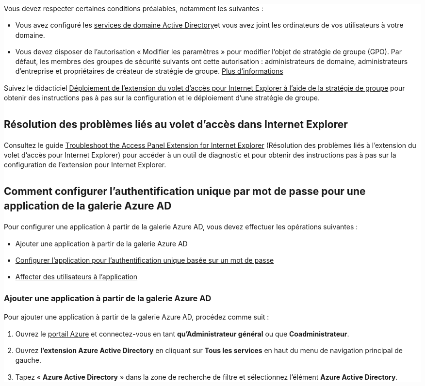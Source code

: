 Vous devez respecter certaines conditions préalables, notamment les suivantes :

-   Vous avez configuré les [services de domaine Active Directory](https://msdn.microsoft.com/library/aa362244%28v=vs.85%29.aspx)et vous avez joint les ordinateurs de vos utilisateurs à votre domaine.

-   Vous devez disposer de l’autorisation « Modifier les paramètres » pour modifier l’objet de stratégie de groupe (GPO). Par défaut, les membres des groupes de sécurité suivants ont cette autorisation : administrateurs de domaine, administrateurs d’entreprise et propriétaires de créateur de stratégie de groupe. [Plus d’informations](https://technet.microsoft.com/library/cc781991%28v=ws.10%29.aspx)

Suivez le didacticiel [Déploiement de l’extension du volet d’accès pour Internet Explorer à l’aide de la stratégie de groupe](https://docs.microsoft.com/azure/active-directory/active-directory-saas-ie-group-policy) pour obtenir des instructions pas à pas sur la configuration et le déploiement d’une stratégie de groupe.

## <a name="troubleshoot-the-access-panel-in-internet-explorer"></a>Résolution des problèmes liés au volet d’accès dans Internet Explorer

Consultez le guide [Troubleshoot the Access Panel Extension for Internet Explorer](https://docs.microsoft.com/azure/active-directory/active-directory-saas-ie-troubleshooting) (Résolution des problèmes liés à l’extension du volet d’accès pour Internet Explorer) pour accéder à un outil de diagnostic et pour obtenir des instructions pas à pas sur la configuration de l’extension pour Internet Explorer.

## <a name="how-to-configure-password-single-sign-on-for-an-azure-ad-gallery-application"></a>Comment configurer l’authentification unique par mot de passe pour une application de la galerie Azure AD

Pour configurer une application à partir de la galerie Azure AD, vous devez effectuer les opérations suivantes :

-   Ajouter une application à partir de la galerie Azure AD

-   [Configurer l’application pour l’authentification unique basée sur un mot de passe](#configure-the-application-for-password-single-sign-on)

-   [Affecter des utilisateurs à l’application](#assign-users-to-the-application)

### <a name="add-an-application-from-the-azure-ad-gallery"></a>Ajouter une application à partir de la galerie Azure AD

Pour ajouter une application à partir de la galerie Azure AD, procédez comme suit :

1.  Ouvrez le [portail Azure](https://portal.azure.com) et connectez-vous en tant **qu’Administrateur général** ou que **Coadministrateur**.

2.  Ouvrez **l’extension Azure Active Directory** en cliquant sur **Tous les services** en haut du menu de navigation principal de gauche.

3.  Tapez « **Azure Active Directory** » dans la zone de recherche de filtre et sélectionnez l’élément **Azure Active Directory**.
